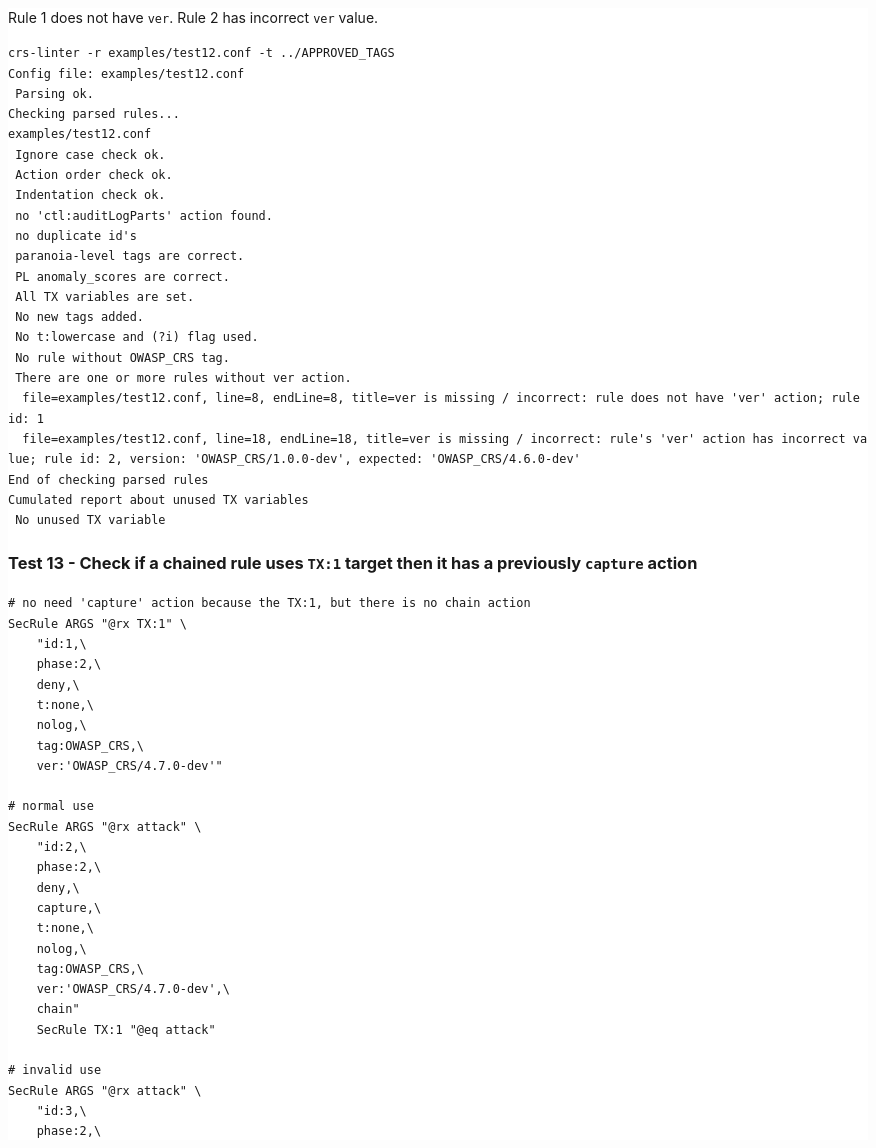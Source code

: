 ```
```

Rule 1 does not have `ver`.
Rule 2 has incorrect `ver` value.

```
crs-linter -r examples/test12.conf -t ../APPROVED_TAGS
Config file: examples/test12.conf
 Parsing ok.
Checking parsed rules...
examples/test12.conf
 Ignore case check ok.
 Action order check ok.
 Indentation check ok.
 no 'ctl:auditLogParts' action found.
 no duplicate id's
 paranoia-level tags are correct.
 PL anomaly_scores are correct.
 All TX variables are set.
 No new tags added.
 No t:lowercase and (?i) flag used.
 No rule without OWASP_CRS tag.
 There are one or more rules without ver action.
  file=examples/test12.conf, line=8, endLine=8, title=ver is missing / incorrect: rule does not have 'ver' action; rule id: 1
  file=examples/test12.conf, line=18, endLine=18, title=ver is missing / incorrect: rule's 'ver' action has incorrect value; rule id: 2, version: 'OWASP_CRS/1.0.0-dev', expected: 'OWASP_CRS/4.6.0-dev'
End of checking parsed rules
Cumulated report about unused TX variables
 No unused TX variable
```

### Test 13 - Check if a chained rule uses `TX:1` target then it has a previously `capture` action


```
# no need 'capture' action because the TX:1, but there is no chain action
SecRule ARGS "@rx TX:1" \
    "id:1,\
    phase:2,\
    deny,\
    t:none,\
    nolog,\
    tag:OWASP_CRS,\
    ver:'OWASP_CRS/4.7.0-dev'"

# normal use
SecRule ARGS "@rx attack" \
    "id:2,\
    phase:2,\
    deny,\
    capture,\
    t:none,\
    nolog,\
    tag:OWASP_CRS,\
    ver:'OWASP_CRS/4.7.0-dev',\
    chain"
    SecRule TX:1 "@eq attack"

# invalid use
SecRule ARGS "@rx attack" \
    "id:3,\
    phase:2,\
```